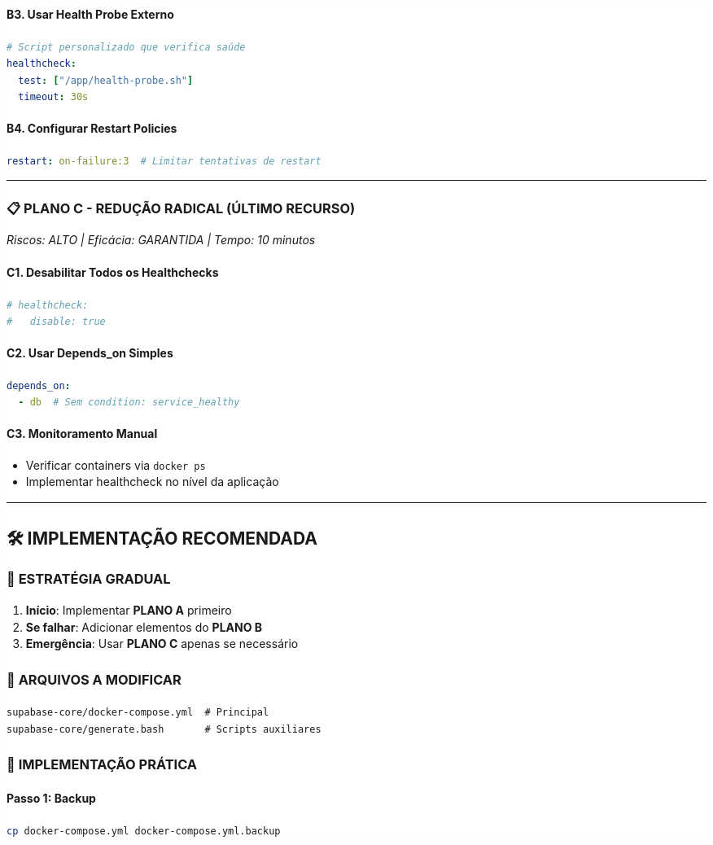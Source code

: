 #### B3. Usar Health Probe Externo
```yaml
# Script personalizado que verifica saúde
healthcheck:
  test: ["/app/health-probe.sh"]
  timeout: 30s
```

#### B4. Configurar Restart Policies
```yaml
restart: on-failure:3  # Limitar tentativas de restart
```

---

### 📋 **PLANO C - REDUÇÃO RADICAL (ÚLTIMO RECURSO)**
*Riscos: ALTO | Eficácia: GARANTIDA | Tempo: 10 minutos*

#### C1. Desabilitar Todos os Healthchecks
```yaml
# healthcheck:
#   disable: true
```

#### C2. Usar Depends_on Simples
```yaml
depends_on:
  - db  # Sem condition: service_healthy
```

#### C3. Monitoramento Manual
- Verificar containers via `docker ps`
- Implementar healthcheck no nível da aplicação

---

## 🛠️ IMPLEMENTAÇÃO RECOMENDADA

### 🚀 **ESTRATÉGIA GRADUAL**
1. **Início**: Implementar **PLANO A** primeiro
2. **Se falhar**: Adicionar elementos do **PLANO B**
3. **Emergência**: Usar **PLANO C** apenas se necessário

### 📁 **ARQUIVOS A MODIFICAR**
```
supabase-core/docker-compose.yml  # Principal
supabase-core/generate.bash       # Scripts auxiliares
```

### 🔧 **IMPLEMENTAÇÃO PRÁTICA**

#### Passo 1: Backup
```bash
cp docker-compose.yml docker-compose.yml.backup
```
